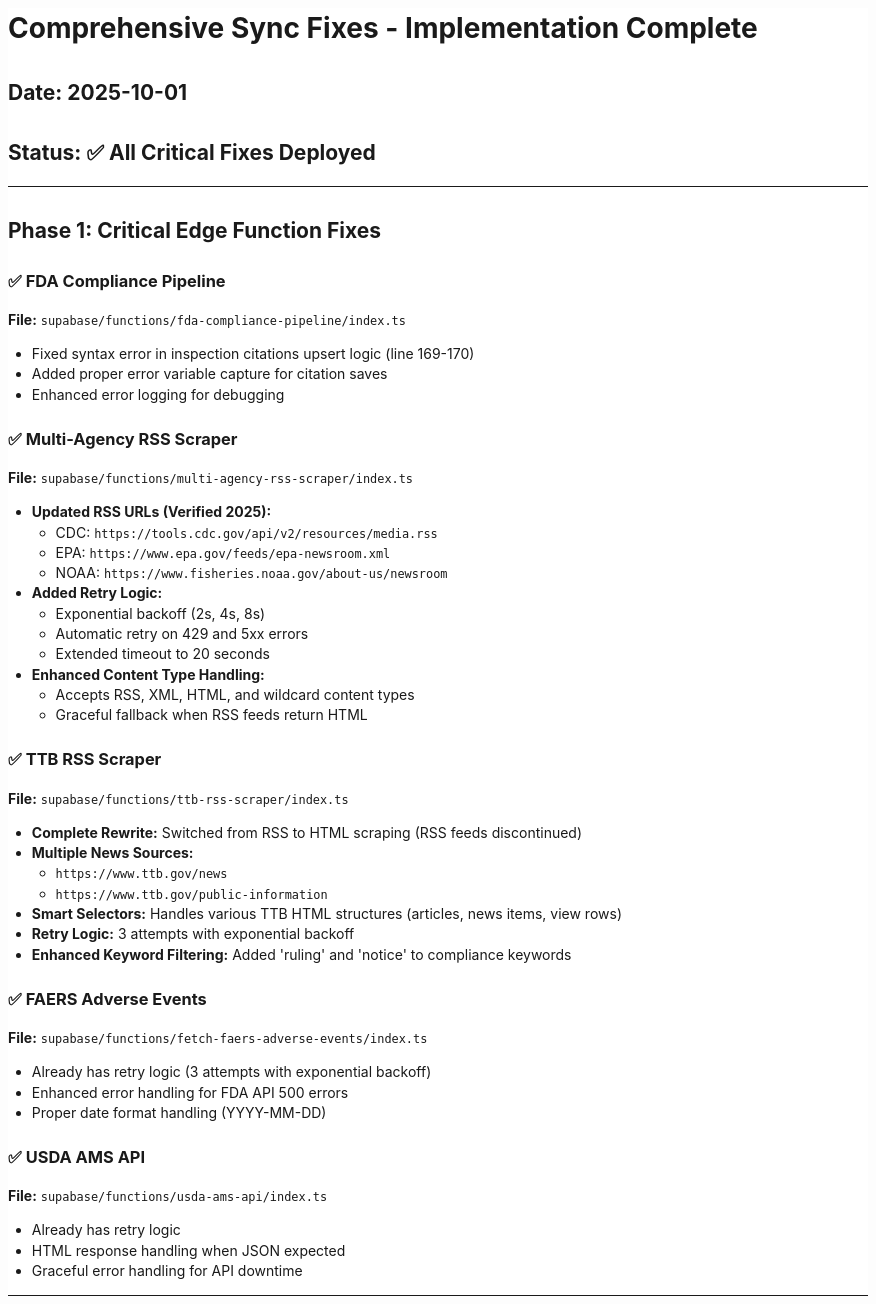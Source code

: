# Comprehensive Sync Fixes - Implementation Complete

## Date: 2025-10-01
## Status: ✅ All Critical Fixes Deployed

---

## Phase 1: Critical Edge Function Fixes

### ✅ FDA Compliance Pipeline
**File:** `supabase/functions/fda-compliance-pipeline/index.ts`
- Fixed syntax error in inspection citations upsert logic (line 169-170)
- Added proper error variable capture for citation saves
- Enhanced error logging for debugging

### ✅ Multi-Agency RSS Scraper  
**File:** `supabase/functions/multi-agency-rss-scraper/index.ts`
- **Updated RSS URLs (Verified 2025):**
  - CDC: `https://tools.cdc.gov/api/v2/resources/media.rss`
  - EPA: `https://www.epa.gov/feeds/epa-newsroom.xml`
  - NOAA: `https://www.fisheries.noaa.gov/about-us/newsroom`
- **Added Retry Logic:**
  - Exponential backoff (2s, 4s, 8s)
  - Automatic retry on 429 and 5xx errors
  - Extended timeout to 20 seconds
- **Enhanced Content Type Handling:**
  - Accepts RSS, XML, HTML, and wildcard content types
  - Graceful fallback when RSS feeds return HTML

### ✅ TTB RSS Scraper
**File:** `supabase/functions/ttb-rss-scraper/index.ts`
- **Complete Rewrite:** Switched from RSS to HTML scraping (RSS feeds discontinued)
- **Multiple News Sources:**
  - `https://www.ttb.gov/news`
  - `https://www.ttb.gov/public-information`
- **Smart Selectors:** Handles various TTB HTML structures (articles, news items, view rows)
- **Retry Logic:** 3 attempts with exponential backoff
- **Enhanced Keyword Filtering:** Added 'ruling' and 'notice' to compliance keywords

### ✅ FAERS Adverse Events
**File:** `supabase/functions/fetch-faers-adverse-events/index.ts`
- Already has retry logic (3 attempts with exponential backoff)
- Enhanced error handling for FDA API 500 errors
- Proper date format handling (YYYY-MM-DD)

### ✅ USDA AMS API
**File:** `supabase/functions/usda-ams-api/index.ts`
- Already has retry logic
- HTML response handling when JSON expected
- Graceful error handling for API downtime

---